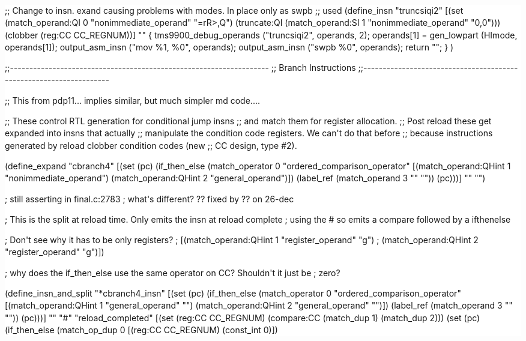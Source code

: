 ;; Change to insn.  exand causing problems with modes.  In place only as swpb
;; used
(define_insn "truncsiqi2"
  [(set (match_operand:QI 0 "nonimmediate_operand" "=rR>,Q")
        (truncate:QI (match_operand:SI 1 "nonimmediate_operand" "0,0")))
   (clobber (reg:CC CC_REGNUM))]
  ""
  {
    tms9900_debug_operands ("truncsiqi2", operands, 2);
    operands[1] = gen_lowpart (HImode, operands[1]);
    output_asm_insn ("mov  %1, %0", operands);
    output_asm_insn ("swpb %0", operands);
    return "";
  }
)

;;-------------------------------------------------------------------
;;  Branch Instructions
;;-------------------------------------------------------------------


;; This from pdp11... implies similar, but much simpler md code....

;; These control RTL generation for conditional jump insns
;; and match them for register allocation.
;; Post reload these get expanded into insns that actually
;; manipulate the condition code registers.  We can't do that before
;; because instructions generated by reload clobber condition codes (new
;; CC design, type #2).

(define_expand "cbranch<mode>4"
  [(set (pc)
        (if_then_else (match_operator 0 "ordered_comparison_operator"
                       [(match_operand:QHint 1 "nonimmediate_operand")
                        (match_operand:QHint 2 "general_operand")])
                      (label_ref (match_operand 3 "" ""))
                      (pc)))]
  ""
  "")

; still asserting in final.c:2783
; what's different?  ?? fixed by ?? on 26-dec

; This is the split at reload time.  Only emits the insn at reload complete
; using the # so emits a compare followed by a ifthenelse 

; Don't see why it has to be only registers?
;                       [(match_operand:QHint 1 "register_operand" "g")
;                        (match_operand:QHint 2 "register_operand" "g")])

; why does the if_then_else use the same operator on CC?  Shouldn't it just be
; zero?

(define_insn_and_split "*cbranch<mode>4_insn"
  [(set (pc)
        (if_then_else (match_operator 0 "ordered_comparison_operator"
                       [(match_operand:QHint 1 "general_operand" "")
                        (match_operand:QHint 2 "general_operand" "")])
                      (label_ref (match_operand 3 "" ""))
                      (pc)))]
  ""
  "#"
  "reload_completed"
  [(set (reg:CC CC_REGNUM)
        (compare:CC (match_dup 1) (match_dup 2)))
   (set (pc)
        (if_then_else (match_op_dup 0
                      [(reg:CC CC_REGNUM) (const_int 0)])